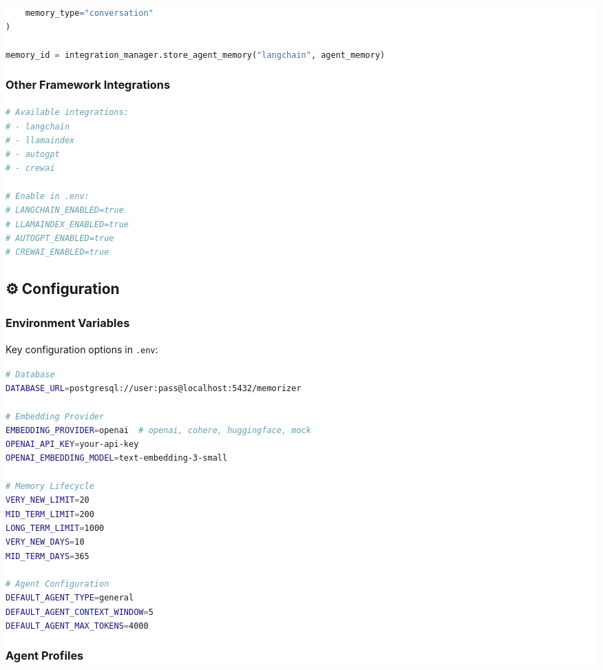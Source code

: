 ```python
    memory_type="conversation"
)

memory_id = integration_manager.store_agent_memory("langchain", agent_memory)
```

### Other Framework Integrations

```python
# Available integrations:
# - langchain
# - llamaindex  
# - autogpt
# - crewai

# Enable in .env:
# LANGCHAIN_ENABLED=true
# LLAMAINDEX_ENABLED=true
# AUTOGPT_ENABLED=true
# CREWAI_ENABLED=true
```

## ⚙️ Configuration

### Environment Variables

Key configuration options in `.env`:

```bash
# Database
DATABASE_URL=postgresql://user:pass@localhost:5432/memorizer

# Embedding Provider
EMBEDDING_PROVIDER=openai  # openai, cohere, huggingface, mock
OPENAI_API_KEY=your-api-key
OPENAI_EMBEDDING_MODEL=text-embedding-3-small

# Memory Lifecycle
VERY_NEW_LIMIT=20
MID_TERM_LIMIT=200
LONG_TERM_LIMIT=1000
VERY_NEW_DAYS=10
MID_TERM_DAYS=365

# Agent Configuration
DEFAULT_AGENT_TYPE=general
DEFAULT_AGENT_CONTEXT_WINDOW=5
DEFAULT_AGENT_MAX_TOKENS=4000
```

### Agent Profiles
